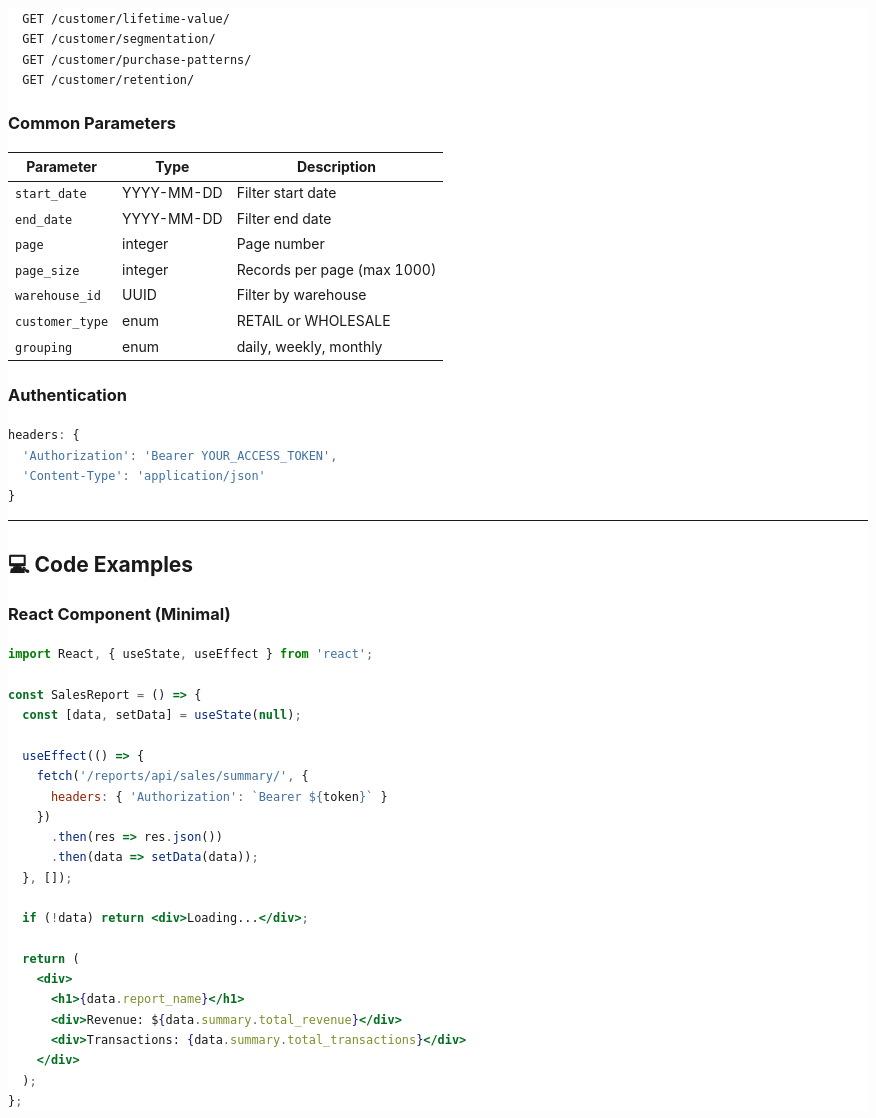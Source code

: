 ```
  GET /customer/lifetime-value/
  GET /customer/segmentation/
  GET /customer/purchase-patterns/
  GET /customer/retention/
```

### Common Parameters

| Parameter | Type | Description |
|-----------|------|-------------|
| `start_date` | YYYY-MM-DD | Filter start date |
| `end_date` | YYYY-MM-DD | Filter end date |
| `page` | integer | Page number |
| `page_size` | integer | Records per page (max 1000) |
| `warehouse_id` | UUID | Filter by warehouse |
| `customer_type` | enum | RETAIL or WHOLESALE |
| `grouping` | enum | daily, weekly, monthly |

### Authentication

```javascript
headers: {
  'Authorization': 'Bearer YOUR_ACCESS_TOKEN',
  'Content-Type': 'application/json'
}
```

---

## 💻 Code Examples

### React Component (Minimal)

```jsx
import React, { useState, useEffect } from 'react';

const SalesReport = () => {
  const [data, setData] = useState(null);
  
  useEffect(() => {
    fetch('/reports/api/sales/summary/', {
      headers: { 'Authorization': `Bearer ${token}` }
    })
      .then(res => res.json())
      .then(data => setData(data));
  }, []);
  
  if (!data) return <div>Loading...</div>;
  
  return (
    <div>
      <h1>{data.report_name}</h1>
      <div>Revenue: ${data.summary.total_revenue}</div>
      <div>Transactions: {data.summary.total_transactions}</div>
    </div>
  );
};
```
